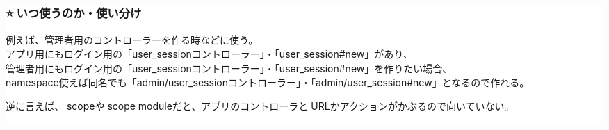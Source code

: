### ⭐️ いつ使うのか・使い分け
例えば、管理者用のコントローラーを作る時などに使う。    
アプリ用にもログイン用の「user_sessionコントローラー」・「user_session#new」があり、    
管理者用にもログイン用の「user_sessionコントローラー」・「user_session#new」を作りたい場合、    
namespace使えば同名でも「admin/user_sessionコントローラー」・「admin/user_session#new」となるので作れる。    
    
逆に言えば、 scopeや scope moduleだと、アプリのコントローラと URLかアクションがかぶるので向いていない。
***
